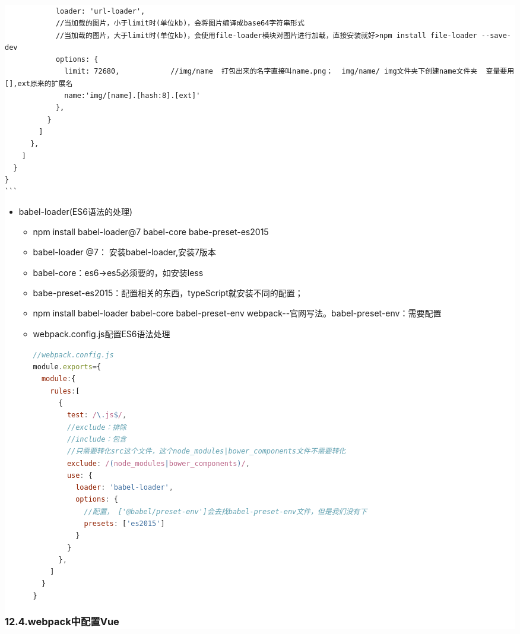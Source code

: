                 loader: 'url-loader',
                //当加载的图片，小于limit时(单位kb)，会将图片编译成base64字符串形式
                //当加载的图片，大于limit时(单位kb)，会使用file-loader模块对图片进行加载，直接安装就好>npm install file-loader --save-dev
                options: {
                  limit: 72680,            //img/name  打包出来的名字直接叫name.png；  img/name/ img文件夹下创建name文件夹  变量要用[],ext原来的扩展名
                  name:'img/[name].[hash:8].[ext]'
                },
              }
            ]
          },
        ]
      }
    }
    ```

+ babel-loader(ES6语法的处理)

  + npm install babel-loader@7 babel-core babe-preset-es2015 

  + babel-loader @7： 安装babel-loader,安装7版本 

  + babel-core：es6->es5必须要的，如安装less 

  + babe-preset-es2015：配置相关的东西，typeScript就安装不同的配置； 

  + npm install babel-loader babel-core babel-preset-env webpack--官网写法。babel-preset-env：需要配置 

  + webpack.config.js配置ES6语法处理

    ```js
    //webpack.config.js
    module.exports={
      module:{
        rules:[
          {
            test: /\.js$/,
            //exclude：排除
            //include：包含
            //只需要转化src这个文件，这个node_modules|bower_components文件不需要转化
            exclude: /(node_modules|bower_components)/,
            use: {
              loader: 'babel-loader',
              options: {
                //配置， ['@babel/preset-env']会去找babel-preset-env文件，但是我们没有下
                presets: ['es2015']
              }
            }
          },
        ]
      }
    }
    ```

### 12.4.webpack中配置Vue
